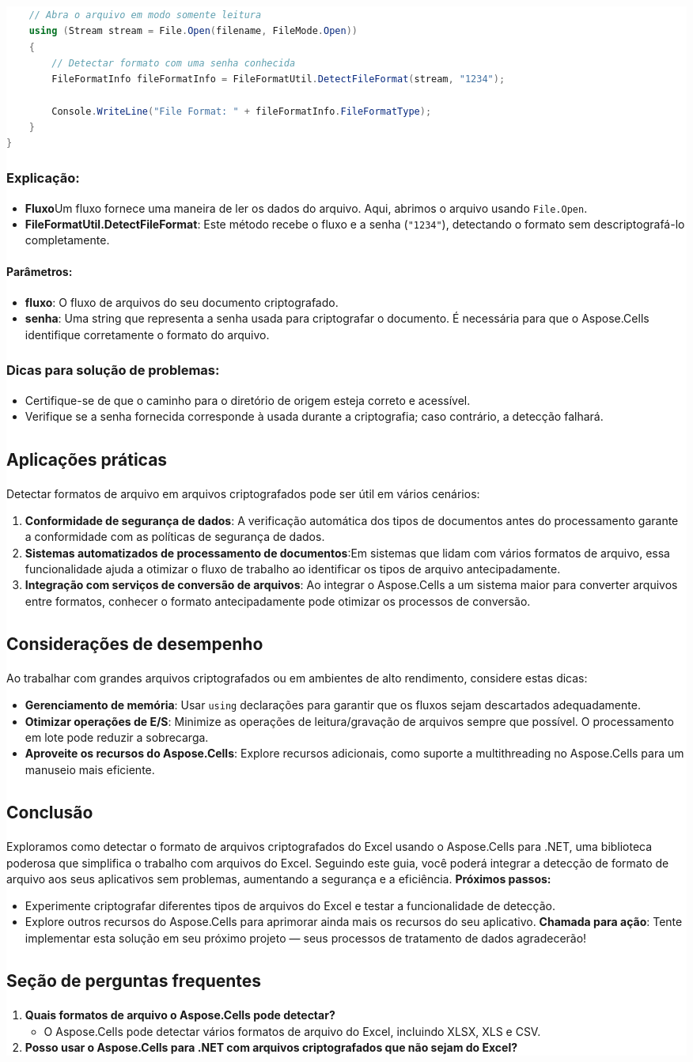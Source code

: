 ```csharp
    // Abra o arquivo em modo somente leitura
    using (Stream stream = File.Open(filename, FileMode.Open))
    {
        // Detectar formato com uma senha conhecida
        FileFormatInfo fileFormatInfo = FileFormatUtil.DetectFileFormat(stream, "1234"); 

        Console.WriteLine("File Format: " + fileFormatInfo.FileFormatType);
    }
}
```
### Explicação:
- **Fluxo**Um fluxo fornece uma maneira de ler os dados do arquivo. Aqui, abrimos o arquivo usando `File.Open`.
- **FileFormatUtil.DetectFileFormat**: Este método recebe o fluxo e a senha (`"1234"`), detectando o formato sem descriptografá-lo completamente.
#### Parâmetros:
- **fluxo**: O fluxo de arquivos do seu documento criptografado.
- **senha**: Uma string que representa a senha usada para criptografar o documento. É necessária para que o Aspose.Cells identifique corretamente o formato do arquivo.
### Dicas para solução de problemas:
- Certifique-se de que o caminho para o diretório de origem esteja correto e acessível.
- Verifique se a senha fornecida corresponde à usada durante a criptografia; caso contrário, a detecção falhará.
## Aplicações práticas
Detectar formatos de arquivo em arquivos criptografados pode ser útil em vários cenários:
1. **Conformidade de segurança de dados**: A verificação automática dos tipos de documentos antes do processamento garante a conformidade com as políticas de segurança de dados.
2. **Sistemas automatizados de processamento de documentos**:Em sistemas que lidam com vários formatos de arquivo, essa funcionalidade ajuda a otimizar o fluxo de trabalho ao identificar os tipos de arquivo antecipadamente.
3. **Integração com serviços de conversão de arquivos**: Ao integrar o Aspose.Cells a um sistema maior para converter arquivos entre formatos, conhecer o formato antecipadamente pode otimizar os processos de conversão.
## Considerações de desempenho
Ao trabalhar com grandes arquivos criptografados ou em ambientes de alto rendimento, considere estas dicas:
- **Gerenciamento de memória**: Usar `using` declarações para garantir que os fluxos sejam descartados adequadamente.
- **Otimizar operações de E/S**: Minimize as operações de leitura/gravação de arquivos sempre que possível. O processamento em lote pode reduzir a sobrecarga.
- **Aproveite os recursos do Aspose.Cells**: Explore recursos adicionais, como suporte a multithreading no Aspose.Cells para um manuseio mais eficiente.
## Conclusão
Exploramos como detectar o formato de arquivos criptografados do Excel usando o Aspose.Cells para .NET, uma biblioteca poderosa que simplifica o trabalho com arquivos do Excel. Seguindo este guia, você poderá integrar a detecção de formato de arquivo aos seus aplicativos sem problemas, aumentando a segurança e a eficiência.
**Próximos passos:**
- Experimente criptografar diferentes tipos de arquivos do Excel e testar a funcionalidade de detecção.
- Explore outros recursos do Aspose.Cells para aprimorar ainda mais os recursos do seu aplicativo.
**Chamada para ação**: Tente implementar esta solução em seu próximo projeto — seus processos de tratamento de dados agradecerão!
## Seção de perguntas frequentes
1. **Quais formatos de arquivo o Aspose.Cells pode detectar?**
   - O Aspose.Cells pode detectar vários formatos de arquivo do Excel, incluindo XLSX, XLS e CSV.
2. **Posso usar o Aspose.Cells para .NET com arquivos criptografados que não sejam do Excel?**